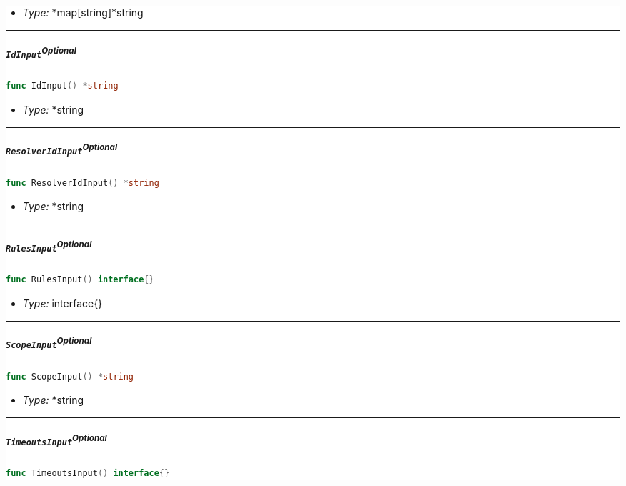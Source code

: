 - *Type:* *map[string]*string

---

##### `IdInput`<sup>Optional</sup> <a name="IdInput" id="rhizo-co-terraform-provider-oci.dnsResolver.DnsResolver.property.idInput"></a>

```go
func IdInput() *string
```

- *Type:* *string

---

##### `ResolverIdInput`<sup>Optional</sup> <a name="ResolverIdInput" id="rhizo-co-terraform-provider-oci.dnsResolver.DnsResolver.property.resolverIdInput"></a>

```go
func ResolverIdInput() *string
```

- *Type:* *string

---

##### `RulesInput`<sup>Optional</sup> <a name="RulesInput" id="rhizo-co-terraform-provider-oci.dnsResolver.DnsResolver.property.rulesInput"></a>

```go
func RulesInput() interface{}
```

- *Type:* interface{}

---

##### `ScopeInput`<sup>Optional</sup> <a name="ScopeInput" id="rhizo-co-terraform-provider-oci.dnsResolver.DnsResolver.property.scopeInput"></a>

```go
func ScopeInput() *string
```

- *Type:* *string

---

##### `TimeoutsInput`<sup>Optional</sup> <a name="TimeoutsInput" id="rhizo-co-terraform-provider-oci.dnsResolver.DnsResolver.property.timeoutsInput"></a>

```go
func TimeoutsInput() interface{}
```
